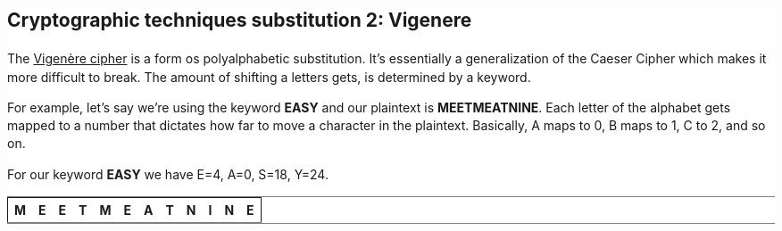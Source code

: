 ## Cryptographic techniques substitution 2: Vigenere

The [Vigenère cipher](https://en.wikipedia.org/wiki/Vigen%C3%A8re_cipher) is a form os polyalphabetic substitution. It&rsquo;s
essentially a generalization of the Caeser Cipher which makes it
more difficult to break. The amount of shifting a letters gets, is
determined by a keyword.

For example, let&rsquo;s say we&rsquo;re using the keyword **EASY** and our
plaintext is **MEETMEATNINE**. Each letter of the alphabet gets
mapped to a number that dictates how far to move a character in the
plaintext. Basically, A maps to 0, B maps to 1, C to 2, and so on.

For our keyword **EASY** we have E=4, A=0, S=18, Y=24.

<table border="2" cellspacing="0" cellpadding="6" rules="groups" frame="hsides">


<colgroup>
<col  class="org-left" />

<col  class="org-left" />

<col  class="org-left" />

<col  class="org-left" />

<col  class="org-left" />

<col  class="org-left" />

<col  class="org-left" />

<col  class="org-left" />

<col  class="org-left" />

<col  class="org-left" />

<col  class="org-left" />

<col  class="org-left" />
</colgroup>
<thead>
<tr>
<th scope="col" class="org-left">M</th>
<th scope="col" class="org-left">E</th>
<th scope="col" class="org-left">E</th>
<th scope="col" class="org-left">T</th>
<th scope="col" class="org-left">M</th>
<th scope="col" class="org-left">E</th>
<th scope="col" class="org-left">A</th>
<th scope="col" class="org-left">T</th>
<th scope="col" class="org-left">N</th>
<th scope="col" class="org-left">I</th>
<th scope="col" class="org-left">N</th>
<th scope="col" class="org-left">E</th>
</tr>
